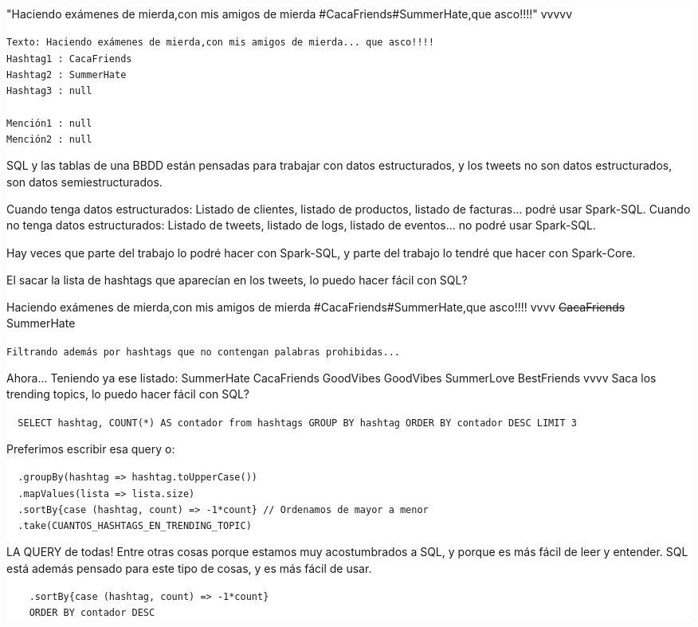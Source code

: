 "Haciendo exámenes de mierda,con mis amigos de mierda #CacaFriends#SummerHate,que asco!!!!"
         vvvvv

    Texto: Haciendo exámenes de mierda,con mis amigos de mierda... que asco!!!!
    Hashtag1 : CacaFriends
    Hashtag2 : SummerHate
    Hashtag3 : null

    Mención1 : null
    Mención2 : null

SQL y las tablas de una BBDD están pensadas para trabajar con datos estructurados, y los tweets no son datos estructurados, son datos semiestructurados.

Cuando tenga datos estructurados: Listado de clientes, listado de productos, listado de facturas... podré usar Spark-SQL.
Cuando no tenga datos estructurados: Listado de tweets, listado de logs, listado de eventos... no podré usar Spark-SQL.

Hay veces que parte del trabajo lo podré hacer con Spark-SQL, y parte del trabajo lo tendré que hacer con Spark-Core.

El sacar la lista de hashtags que aparecían en los tweets, lo puedo hacer fácil con SQL?


Haciendo exámenes de mierda,con mis amigos de mierda #CacaFriends#SummerHate,que asco!!!!
    vvvv
    ~~CacaFriends~~
    SummerHate

    Filtrando además por hashtags que no contengan palabras prohibidas... 
Ahora...
Teniendo ya ese listado:
    SummerHate
    CacaFriends
    GoodVibes
    GoodVibes
    SummerLove
    BestFriends
     vvvv
     Saca los trending topics, lo puedo hacer fácil con SQL?

      SELECT hashtag, COUNT(*) AS contador from hashtags GROUP BY hashtag ORDER BY contador DESC LIMIT 3

Preferimos escribir esa query o:

      .groupBy(hashtag => hashtag.toUpperCase())
      .mapValues(lista => lista.size)
      .sortBy{case (hashtag, count) => -1*count} // Ordenamos de mayor a menor
      .take(CUANTOS_HASHTAGS_EN_TRENDING_TOPIC)

LA QUERY de todas! Entre otras cosas porque estamos muy acostumbrados a SQL, y porque es más fácil de leer y entender. SQL está además pensado para este tipo de cosas, y es más fácil de usar.


        .sortBy{case (hashtag, count) => -1*count} 
        ORDER BY contador DESC
